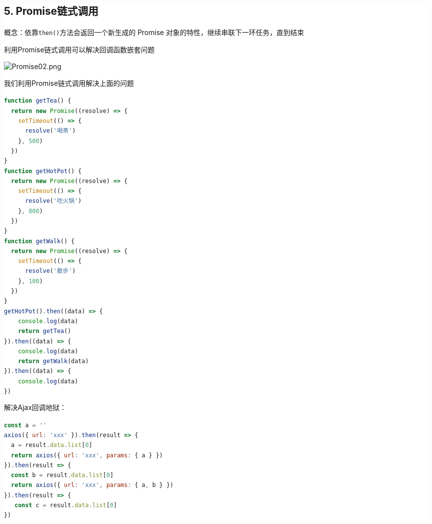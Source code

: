 ## 5. Promise链式调用

概念：依靠`then()`方法会返回一个新生成的 Promise 对象的特性，继续串联下一环任务，直到结束

利用Promise链式调用可以解决回调函数嵌套问题

![Promise02.png](https://zhf-picture.oss-cn-qingdao.aliyuncs.com/my-img/Promise02.png)

我们利用Promise链式调用解决上面的问题

```js
function getTea() {
  return new Promise((resolve) => {
    setTimeout(() => {
      resolve('喝茶')
    }, 500)
  })
}
function getHotPot() {
  return new Promise((resolve) => {
    setTimeout(() => {
      resolve('吃火锅')
    }, 800)
  })
}
function getWalk() {
  return new Promise((resolve) => {
    setTimeout(() => {
      resolve('散步')
    }, 100)
  })
}
getHotPot().then((data) => {
    console.log(data)
    return getTea()
}).then((data) => {
    console.log(data)
    return getWalk(data)
}).then((data) => {
    console.log(data)
})
```

解决Ajax回调地狱：

```js
const a = ''
axios({ url: 'xxx' }).then(result => {
  a = result.data.list[0]
  return axios({ url: 'xxx', params: { a } })
}).then(result => {
  const b = result.data.list[0]
  return axios({ url: 'xxx', params: { a, b } })
}).then(result => {
   const c = result.data.list[0]
})
```
